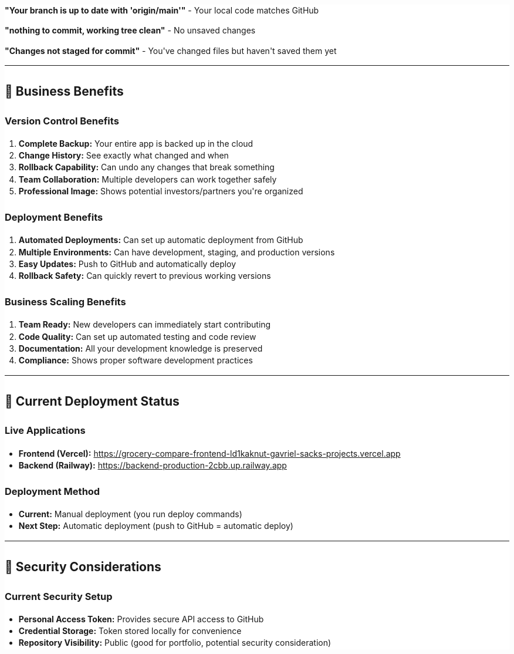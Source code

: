 **"Your branch is up to date with 'origin/main'"** - Your local code matches GitHub

**"nothing to commit, working tree clean"** - No unsaved changes

**"Changes not staged for commit"** - You've changed files but haven't saved them yet

---

## 🏢 Business Benefits

### Version Control Benefits
1. **Complete Backup:** Your entire app is backed up in the cloud
2. **Change History:** See exactly what changed and when
3. **Rollback Capability:** Can undo any changes that break something
4. **Team Collaboration:** Multiple developers can work together safely
5. **Professional Image:** Shows potential investors/partners you're organized

### Deployment Benefits
1. **Automated Deployments:** Can set up automatic deployment from GitHub
2. **Multiple Environments:** Can have development, staging, and production versions
3. **Easy Updates:** Push to GitHub and automatically deploy
4. **Rollback Safety:** Can quickly revert to previous working versions

### Business Scaling Benefits
1. **Team Ready:** New developers can immediately start contributing
2. **Code Quality:** Can set up automated testing and code review
3. **Documentation:** All your development knowledge is preserved
4. **Compliance:** Shows proper software development practices

---

## 🚀 Current Deployment Status

### Live Applications
- **Frontend (Vercel):** https://grocery-compare-frontend-ld1kaknut-gavriel-sacks-projects.vercel.app
- **Backend (Railway):** https://backend-production-2cbb.up.railway.app

### Deployment Method
- **Current:** Manual deployment (you run deploy commands)
- **Next Step:** Automatic deployment (push to GitHub = automatic deploy)

---

## 🔐 Security Considerations

### Current Security Setup
- **Personal Access Token:** Provides secure API access to GitHub
- **Credential Storage:** Token stored locally for convenience
- **Repository Visibility:** Public (good for portfolio, potential security consideration)
